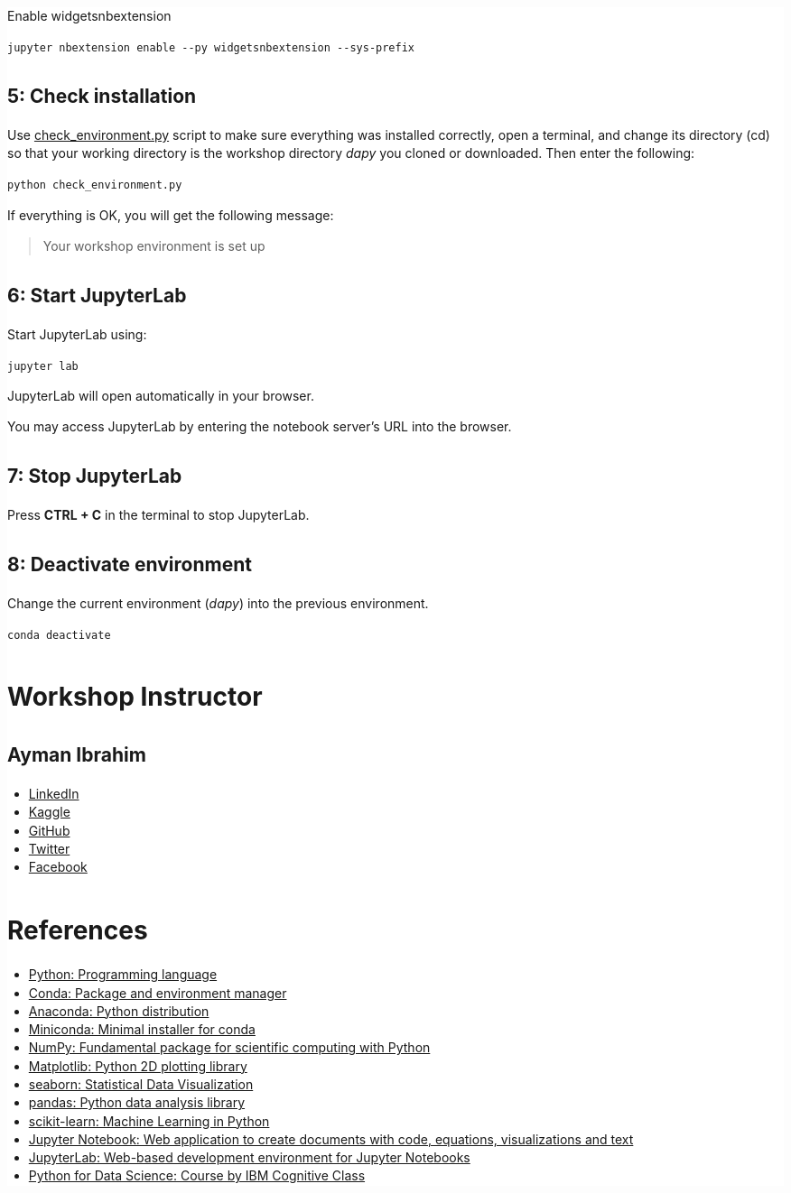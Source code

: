 Enable  widgetsnbextension
```
jupyter nbextension enable --py widgetsnbextension --sys-prefix
```


## 5: Check installation
Use [check_environment.py](https://github.com/aymanibrahim/dapy/blob/master/check_environment.py) script to make sure everything was installed correctly, open a terminal, and change its directory (cd) so that your working directory is the workshop directory _dapy_ you cloned or downloaded. Then enter the following:
```
python check_environment.py
```
If everything is OK, you will get the following message:
> Your workshop environment is set up

## 6: Start JupyterLab
Start JupyterLab using:
```
jupyter lab
```
JupyterLab will open automatically in your browser.

You may access JupyterLab by entering the notebook server’s URL into the browser.

## 7: Stop JupyterLab
Press **CTRL + C** in the terminal to stop JupyterLab.

## 8: Deactivate environment
Change the current environment (_dapy_) into the previous environment.
```
conda deactivate
```

# Workshop Instructor
## Ayman Ibrahim

- [LinkedIn](https://www.linkedin.com/in/aymanibrahim/)
- [Kaggle](https://www.kaggle.com/aymani)
- [GitHub](https://github.com/aymanibrahim)
- [Twitter](https://twitter.com/AymanIbrahim)
- [Facebook](https://www.facebook.com/ayman.ibrahim.awad)

# References
- [Python: Programming language](https://www.python.org)
- [Conda: Package and environment manager](https://conda.io/en/latest/)
- [Anaconda: Python distribution](https://www.anaconda.com/distribution/)
- [Miniconda: Minimal installer for conda](https://conda.io/en/latest/miniconda.html)
- [NumPy: Fundamental package for scientific computing with Python](https://numpy.org)
- [Matplotlib: Python 2D plotting library](https://matplotlib.org)
- [seaborn: Statistical Data Visualization](https://seaborn.pydata.org)
- [pandas: Python data analysis library](https://pandas.pydata.org)
- [scikit-learn: Machine Learning in Python](https://scikit-learn.org/stable/index.html)
- [Jupyter Notebook: Web application to create documents with code, equations, visualizations and text](https://jupyter.org/)
- [JupyterLab: Web-based development environment for Jupyter Notebooks](https://jupyter.org/)
- [Python for Data Science: Course by IBM Cognitive Class](https://cognitiveclass.ai/courses/python-for-data-science/)